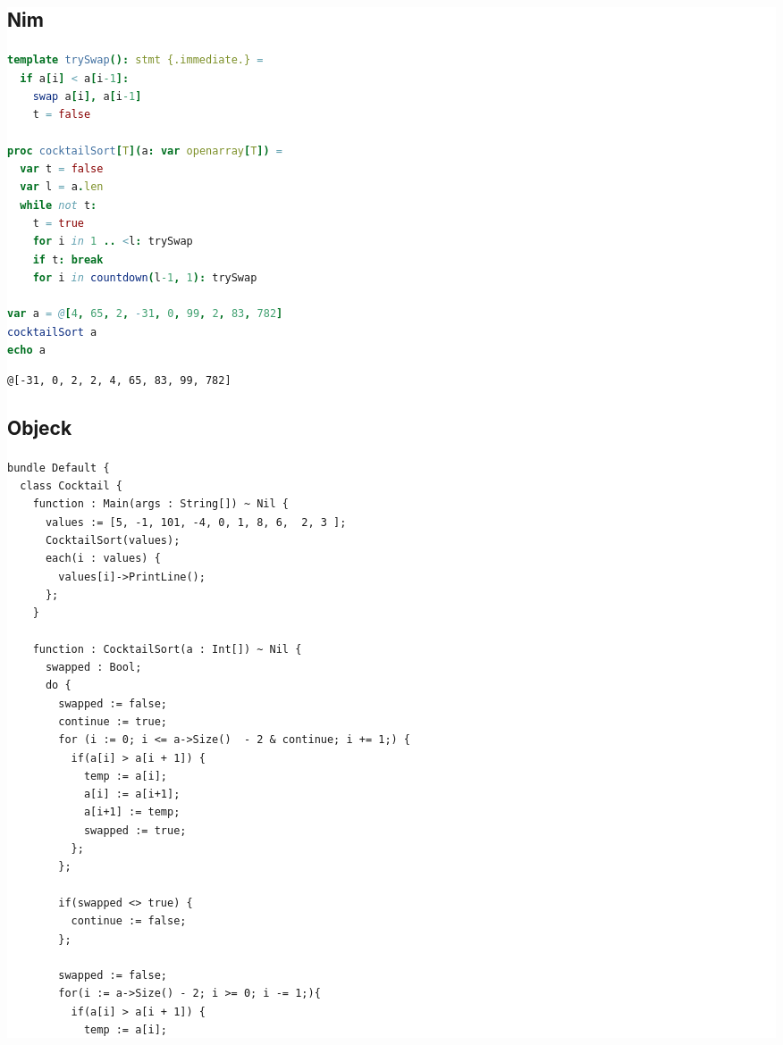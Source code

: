

## Nim


```nim
template trySwap(): stmt {.immediate.} =
  if a[i] < a[i-1]:
    swap a[i], a[i-1]
    t = false

proc cocktailSort[T](a: var openarray[T]) =
  var t = false
  var l = a.len
  while not t:
    t = true
    for i in 1 .. <l: trySwap
    if t: break
    for i in countdown(l-1, 1): trySwap

var a = @[4, 65, 2, -31, 0, 99, 2, 83, 782]
cocktailSort a
echo a
```

```txt
@[-31, 0, 2, 2, 4, 65, 83, 99, 782]
```



## Objeck


```objeck
bundle Default {
  class Cocktail {
    function : Main(args : String[]) ~ Nil {
      values := [5, -1, 101, -4, 0, 1, 8, 6,  2, 3 ];
      CocktailSort(values);
      each(i : values) {
        values[i]->PrintLine();
      };
    }

    function : CocktailSort(a : Int[]) ~ Nil {
      swapped : Bool;
      do {
        swapped := false;
        continue := true;
        for (i := 0; i <= a->Size()  - 2 & continue; i += 1;) {
          if(a[i] > a[i + 1]) {
            temp := a[i];
            a[i] := a[i+1];
            a[i+1] := temp;
            swapped := true;
          };
        };

        if(swapped <> true) {
          continue := false;
        };

        swapped := false;
        for(i := a->Size() - 2; i >= 0; i -= 1;){
          if(a[i] > a[i + 1]) {
            temp := a[i];
```